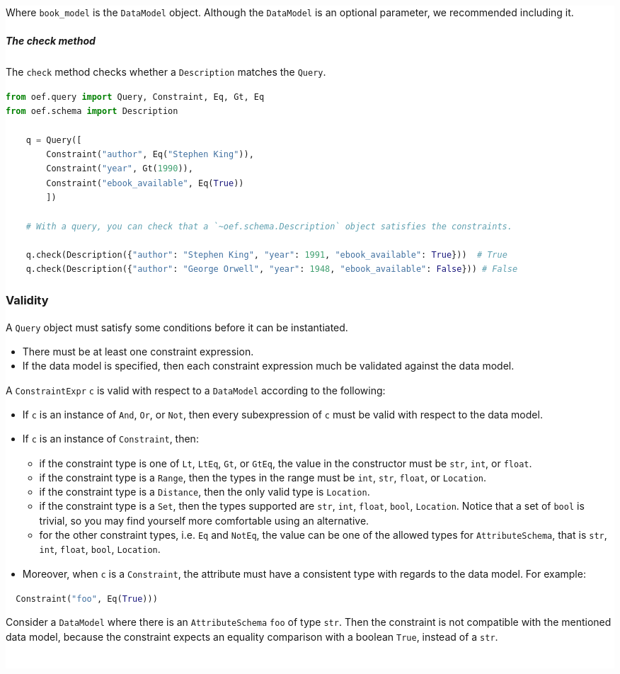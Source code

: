 Where `book_model` is the `DataModel` object. Although the `DataModel` is
an optional parameter, we recommended including it.

<H5>The check method</H5>

The `check` method checks whether a `Description` matches the `Query`.

``` python
from oef.query import Query, Constraint, Eq, Gt, Eq
from oef.schema import Description

    q = Query([
        Constraint("author", Eq("Stephen King")),
        Constraint("year", Gt(1990)),
        Constraint("ebook_available", Eq(True))
        ])

    # With a query, you can check that a `~oef.schema.Description` object satisfies the constraints.

    q.check(Description({"author": "Stephen King", "year": 1991, "ebook_available": True}))  # True
    q.check(Description({"author": "George Orwell", "year": 1948, "ebook_available": False})) # False
```

### Validity

A `Query` object must satisfy some conditions before it can be instantiated.

* There must be at least one constraint expression.
* If the data model is specified, then each constraint expression much be validated against the data model.

A `ConstraintExpr` `c` is valid with respect to a `DataModel` according to the following:

* If `c` is an instance of `And`, `Or`, or `Not`, then every subexpression of `c` must be valid with respect to the data model.
* If `c` is an instance of `Constraint`, then:

    - if the constraint type is one of `Lt`, `LtEq`, `Gt`, or `GtEq`, the value in the constructor must be `str`, `int`, or `float`.
    - if the constraint type is a `Range`, then the types in the range must be `int`, `str`,
      `float`, or `Location`.
    - if the constraint type is a `Distance`, then the only valid type is `Location`.
    - if the constraint type is a `Set`, then the types supported are `str`, `int`, `float`, `bool`, `Location`. Notice that a set of `bool` is trivial, so you may find yourself more comfortable using an alternative.
    - for the other constraint types, i.e. `Eq` and `NotEq`, the value can be one of the
      allowed types for `AttributeSchema`, that is `str`, `int`, `float`, `bool`,
      `Location`.

- Moreover, when `c` is a `Constraint`, the attribute must have a consistent type with regards to the data model. For example:

``` python
  Constraint("foo", Eq(True)))
```

Consider a `DataModel` where there is an `AttributeSchema` `foo` of type `str`. Then the constraint is not compatible with the mentioned data model, because
the constraint expects an equality comparison with a boolean `True`, instead of a `str`.

<br/>






